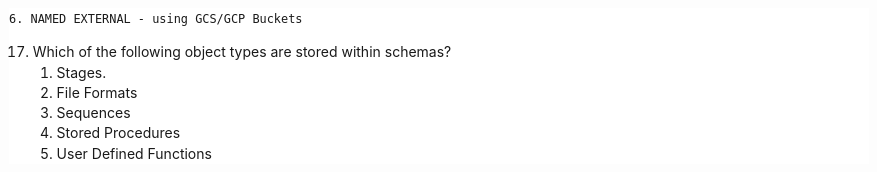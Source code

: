 	6. NAMED EXTERNAL - using GCS/GCP Buckets
17. Which of the following object types are stored within schemas? 
	1. Stages.
	2. File Formats
	3. Sequences
	4. Stored Procedures
	5. User Defined Functions